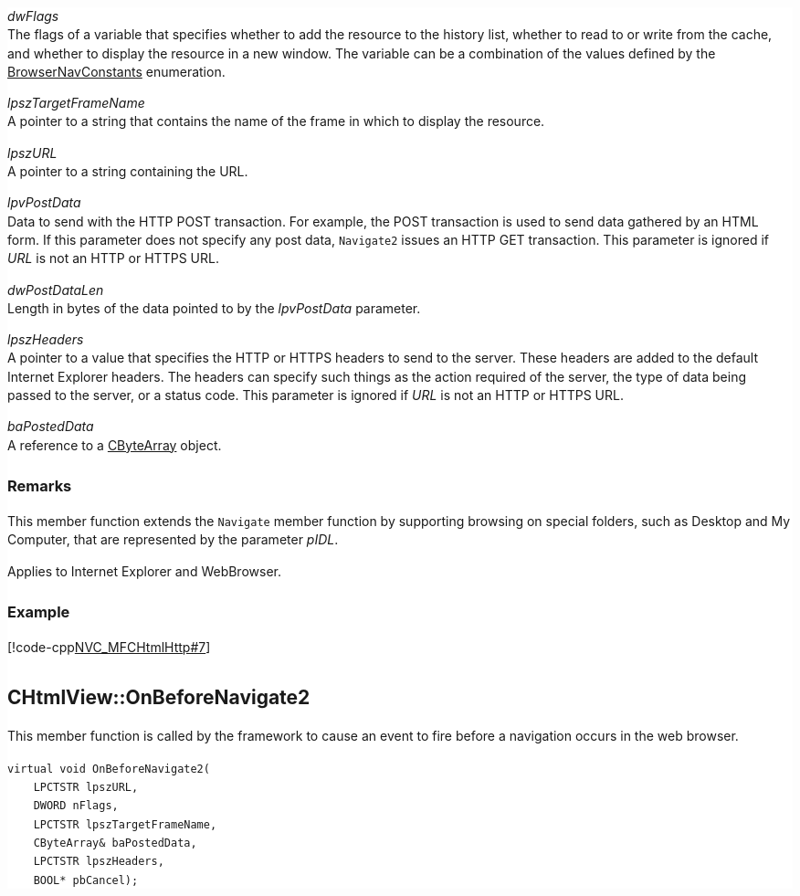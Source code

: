 *dwFlags*<br/>
The flags of a variable that specifies whether to add the resource to the history list, whether to read to or write from the cache, and whether to display the resource in a new window. The variable can be a combination of the values defined by the [BrowserNavConstants](https://msdn.microsoft.com/library/aa768360.aspx) enumeration.

*lpszTargetFrameName*<br/>
A pointer to a string that contains the name of the frame in which to display the resource.

*lpszURL*<br/>
A pointer to a string containing the URL.

*lpvPostData*<br/>
Data to send with the HTTP POST transaction. For example, the POST transaction is used to send data gathered by an HTML form. If this parameter does not specify any post data, `Navigate2` issues an HTTP GET transaction. This parameter is ignored if *URL* is not an HTTP or HTTPS URL.

*dwPostDataLen*<br/>
Length in bytes of the data pointed to by the *lpvPostData* parameter.

*lpszHeaders*<br/>
A pointer to a value that specifies the HTTP or HTTPS headers to send to the server. These headers are added to the default Internet Explorer headers. The headers can specify such things as the action required of the server, the type of data being passed to the server, or a status code. This parameter is ignored if *URL* is not an HTTP or HTTPS URL.

*baPostedData*<br/>
A reference to a [CByteArray](../../mfc/reference/cbytearray-class.md) object.

### Remarks

This member function extends the `Navigate` member function by supporting browsing on special folders, such as Desktop and My Computer, that are represented by the parameter *pIDL*.

Applies to Internet Explorer and WebBrowser.

### Example

[!code-cpp[NVC_MFCHtmlHttp#7](../../mfc/reference/codesnippet/cpp/chtmlview-class_1.cpp)]

##  <a name="onbeforenavigate2"></a>  CHtmlView::OnBeforeNavigate2

This member function is called by the framework to cause an event to fire before a navigation occurs in the web browser.

```
virtual void OnBeforeNavigate2(
    LPCTSTR lpszURL,
    DWORD nFlags,
    LPCTSTR lpszTargetFrameName,
    CByteArray& baPostedData,
    LPCTSTR lpszHeaders,
    BOOL* pbCancel);
```
